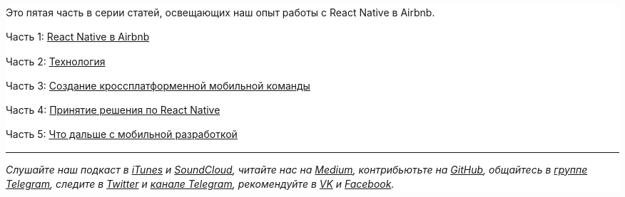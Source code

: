 
Это пятая часть в серии статей, освещающих наш опыт работы с React Native в Airbnb.

Часть 1: [React Native в Airbnb](../gabriel-peal-react-native-at-airbnb)

Часть 2: [Технология](../gabriel-peal-react-native-at-airbnb-the-technology)

Часть 3: [Создание кроссплатформенной мобильной команды](../gabriel-peal-building-a-cross-platform-mobile-team)

Часть 4: [Принятие решения по React Native](../gabriel-peal-sunsetting-react-native)

Часть 5: [Что дальше с мобильной разработкой](../gabriel-peal-whats-next-for-mobile-at-airbnb)

- - - -

*Слушайте наш подкаст в [iTunes](https://itunes.apple.com/ru/podcast/девшахта/id1226773343) и [SoundCloud](https://soundcloud.com/devschacht), читайте нас на [Medium](https://medium.com/devschacht), контрибьютьте на [GitHub](https://github.com/devSchacht), общайтесь в [группе Telegram](https://t.me/devSchacht), следите в [Twitter](https://twitter.com/DevSchacht) и [канале Telegram](https://t.me/devSchachtChannel), рекомендуйте в [VK](https://vk.com/devschacht) и [Facebook](https://www.facebook.com/devSchacht).*
